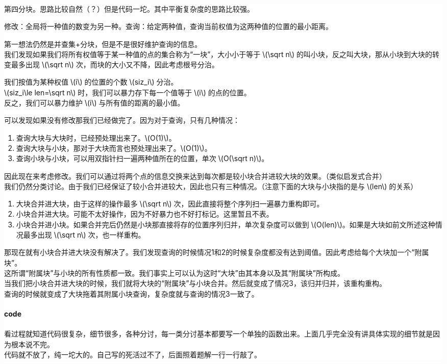 第四分块。思路比较自然（？）但是代码一坨。其中平衡复杂度的思路比较强。

修改：全局将一种值的数变为另一种。查询：给定两种值，查询当前权值为这两种值的位置的最小距离。

第一想法仍然是并查集+分块，但是不是很好维护查询的信息。  
我们发现如果我们将所有权值等于某一种值的点的集合称为“一块”，大小小于等于 \\(\\sqrt n\\) 的叫小块，反之叫大块，那从小块到大块的转变最多出现 \\(\\sqrt n\\) 次，而块的大小又不降，因此考虑根号分治。

我们按值为某种权值 \\(i\\) 的位置的个数 \\(siz\_i\\) 分治。  
\\(siz\_i\\le len=\\sqrt n\\) 时，我们可以暴力存下每一个值等于 \\(i\\) 的点的位置。  
反之，我们可以暴力维护 \\(i\\) 与所有值的距离的最小值。

可以发现如果没有修改那我们已经做完了。因为对于查询，只有几种情况：

1.  查询大块与大块时，已经预处理出来了。\\(O(1)\\)。
2.  查询大块与小块，那对于大块而言也预处理出来了。\\(O(1)\\)。
3.  查询小块与小块，可以用双指针扫一遍两种值所在的位置，单次 \\(O(\\sqrt n)\\)。

因此现在来考虑修改。我们可以通过将两个点的信息交换来达到每次都是较小块合并进较大块的效果。（类似启发式合并）  
我们仍然分类讨论。由于我们已经保证了较小合并进较大，因此也只有三种情况。（注意下面的大块与小块指的是与 \\(len\\) 的关系）

1.  大块合并进大块，由于这样的操作最多 \\(\\sqrt n\\) 次，因此直接将整个序列扫一遍暴力重构即可。
2.  小块合并进大块。可能不太好操作，因为不好暴力也不好打标记。这里暂且不表。
3.  小块合并进小块。如果合并完后仍然是小块那直接将存的位置序列归并，单次复杂度可以做到 \\(O(len)\\)。如果是大块如前文所述这种情况最多出现 \\(\\sqrt n\\) 次，也一样重构。

那现在就有小块合并进大块没有解决了。我们发现查询的时候情况1和2的时候复杂度都没有达到阈值。因此考虑给每个大块加一个“附属块”。  
这所谓“附属块”与小块的所有性质都一致。我们事实上可以认为这时“大块”由其本身以及其“附属块”所构成。  
当我们把小块合并进大块的时候，我们就将大块的“附属块”与小块合并。然后就变成了情况3，该归并归并，该重构重构。  
查询的时候就变成了大块拖着其附属小块查询，复杂度就与查询的情况3一致了。

#### code

看过程就知道代码很复杂，细节很多，各种分讨，每一类分讨基本都要写一个单独的函数出来。上面几乎完全没有讲具体实现的细节就是因为根本说不完。  
代码就不放了，纯一坨大的。自己写的死活过不了，后面照着题解一行一行敲了。
